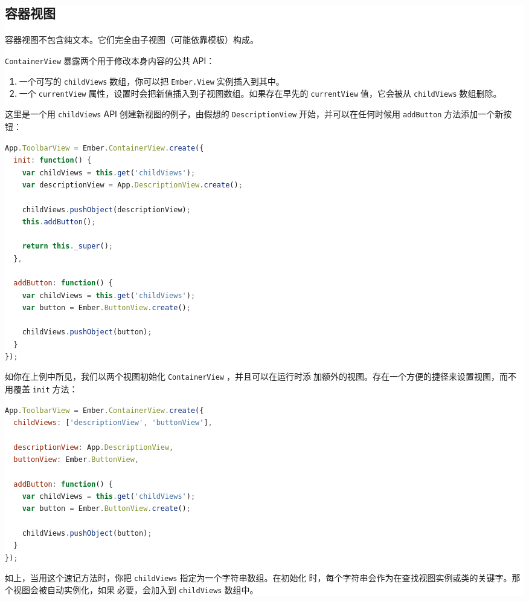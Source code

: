 ## 容器视图

容器视图不包含纯文本。它们完全由子视图（可能依靠模板）构成。

`ContainerView` 暴露两个用于修改本身内容的公共 API：

1. 一个可写的 `childViews` 数组，你可以把 `Ember.View` 实例插入到其中。
2. 一个 `currentView` 属性，设置时会把新值插入到子视图数组。如果存在早先的
   `currentView` 值，它会被从 `childViews` 数组删除。

这里是一个用 `childViews` API 创建新视图的例子，由假想的 `DescriptionView`
开始，并可以在任何时候用 `addButton` 方法添加一个新按钮：

```javascript
App.ToolbarView = Ember.ContainerView.create({
  init: function() {
    var childViews = this.get('childViews');
    var descriptionView = App.DescriptionView.create();

    childViews.pushObject(descriptionView);
    this.addButton();

    return this._super();
  },

  addButton: function() {
    var childViews = this.get('childViews');
    var button = Ember.ButtonView.create();

    childViews.pushObject(button);
  }
});
```

如你在上例中所见，我们以两个视图初始化 `ContainerView` ，并且可以在运行时添
加额外的视图。存在一个方便的捷径来设置视图，而不用覆盖 `init` 方法：

```javascript
App.ToolbarView = Ember.ContainerView.create({
  childViews: ['descriptionView', 'buttonView'],

  descriptionView: App.DescriptionView,
  buttonView: Ember.ButtonView,

  addButton: function() {
    var childViews = this.get('childViews');
    var button = Ember.ButtonView.create();

    childViews.pushObject(button);
  }
});
```

如上，当用这个速记方法时，你把 `childViews` 指定为一个字符串数组。在初始化
时，每个字符串会作为在查找视图实例或类的关键字。那个视图会被自动实例化，如果
必要，会加入到 `childViews` 数组中。
